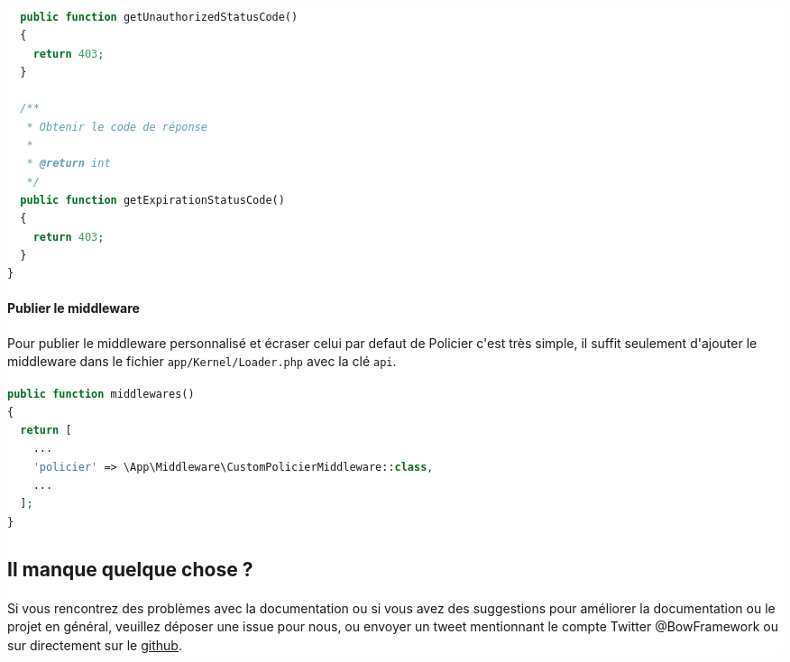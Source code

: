 ```php
  public function getUnauthorizedStatusCode()
  {
    return 403;
  }

  /**
   * Obtenir le code de réponse
   *
   * @return int
   */
  public function getExpirationStatusCode()
  {
    return 403;
  }
}
```

#### Publier le middleware

Pour publier le middleware personnalisé et écraser celui par defaut de Policier c'est très simple, il suffit seulement d'ajouter le middleware dans le fichier `app/Kernel/Loader.php` avec la clé `api`.

```php
public function middlewares()
{
  return [
    ...
    'policier' => \App\Middleware\CustomPolicierMiddleware::class,
    ...
  ];
}
```

## Il manque quelque chose ?

Si vous rencontrez des problèmes avec la documentation ou si vous avez des suggestions pour améliorer la documentation ou le projet en général, veuillez déposer une issue pour nous, ou envoyer un tweet mentionnant le compte Twitter @BowFramework ou sur directement sur le [github](https://github.com/bowphp/docs/issues).
